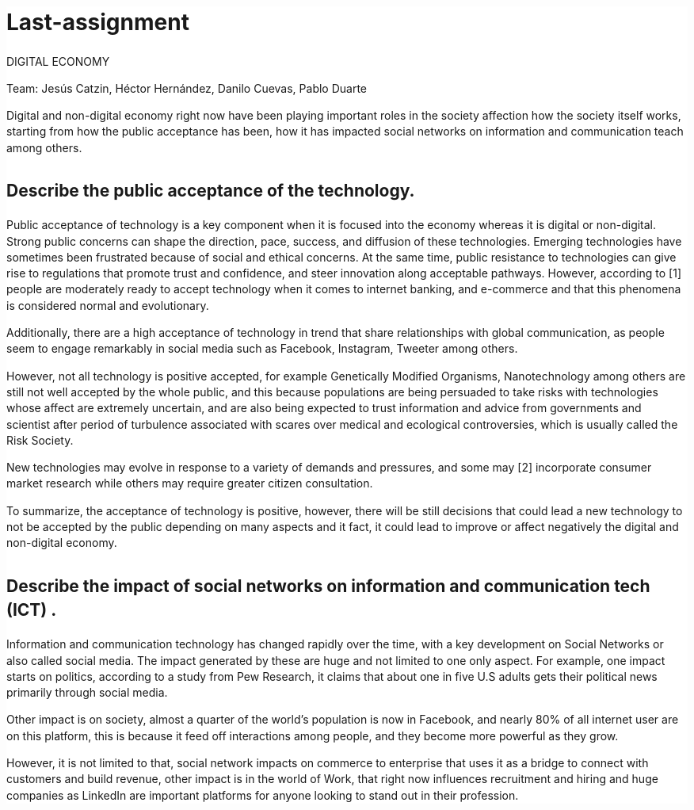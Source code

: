 # Last-assignment
DIGITAL ECONOMY

Team: Jesús Catzin, Héctor Hernández, Danilo Cuevas, Pablo Duarte

Digital and non-digital economy right now have been playing important roles in the society affection how the society itself works, starting from how the public acceptance has been, how it has impacted social networks on information and communication teach among others. 

## Describe the public acceptance of the technology.
Public acceptance of technology is a key component when it is focused into the economy whereas it is digital or non-digital. Strong public concerns can shape the direction, pace, success, and diffusion of these technologies. Emerging technologies have sometimes been frustrated because of social and ethical concerns. At the same time, public resistance to technologies can give rise to regulations that promote trust and confidence, and steer innovation along acceptable pathways.
However, according to [1] people are moderately ready to accept technology when it comes to internet banking, and e-commerce and that this phenomena is considered normal and evolutionary.

Additionally, there are a high acceptance of technology in trend that share relationships with global communication, as people seem to engage remarkably in social media such as Facebook, Instagram, Tweeter among others.

However, not all technology is positive accepted, for example Genetically Modified Organisms, Nanotechnology among others are still not well accepted by the whole public, and this because populations are being persuaded to take risks with technologies whose affect are extremely uncertain, and are also being expected to trust information and advice from governments and scientist after period of turbulence associated with scares over medical and ecological controversies, which is usually called the Risk Society. 

New technologies may evolve in response to a variety of demands and pressures, and some may [2] incorporate consumer market research while others may require greater citizen consultation.

To summarize, the acceptance of technology is positive, however, there will be still decisions that could lead a new technology to not be accepted by the public depending on many aspects and it fact, it could lead to improve or affect negatively the digital and non-digital economy.

## Describe the impact of social networks on information and communication tech (ICT) .
Information and communication technology has changed rapidly over the time, with a key development on Social Networks or also called social media.
The impact generated by these are huge and not limited to one only aspect. For example, one impact starts on politics, according to a study from Pew Research, it claims that about one in five U.S adults gets their political news primarily through social media. 

Other impact is on society, almost a quarter of the world’s population is now in Facebook, and nearly 80% of all internet user are on this platform, this is because it feed off interactions among people, and they become more powerful as they grow. 

However, it is not limited to that, social network impacts on commerce to enterprise that uses it as a bridge to connect with customers and build revenue, other impact is in the world of Work, that right now influences recruitment and hiring and huge companies as LinkedIn are important platforms for anyone looking to stand out in their profession. 
